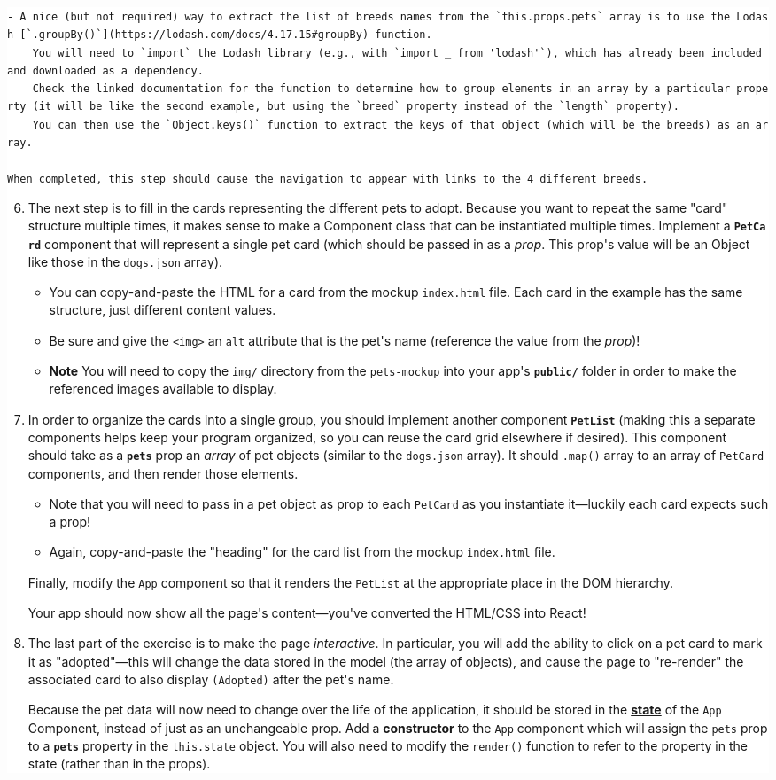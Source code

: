     - A nice (but not required) way to extract the list of breeds names from the `this.props.pets` array is to use the Lodash [`.groupBy()`](https://lodash.com/docs/4.17.15#groupBy) function.
        You will need to `import` the Lodash library (e.g., with `import _ from 'lodash'`), which has already been included and downloaded as a dependency.
        Check the linked documentation for the function to determine how to group elements in an array by a particular property (it will be like the second example, but using the `breed` property instead of the `length` property).
        You can then use the `Object.keys()` function to extract the keys of that object (which will be the breeds) as an array.

    When completed, this step should cause the navigation to appear with links to the 4 different breeds.

6. The next step is to fill in the cards representing the different pets to adopt.
    Because you want to repeat the same "card" structure multiple times, it makes sense to make a Component class that can be instantiated multiple times.
    Implement a **`PetCard`** component that will represent a single pet card (which should be passed in as a *prop*.
    This prop's value will be an Object like those in the `dogs.json` array).

    - You can copy-and-paste the HTML for a card from the mockup `index.html` file.
        Each card in the example has the same structure, just different content values.

    - Be sure and give the `<img>` an `alt` attribute that is the pet's name (reference the value from the *prop*)!

    - **Note** You will need to copy the `img/` directory from the `pets-mockup` into your app's **`public/`** folder in order to make the referenced images available to display.

7. In order to organize the cards into a single group, you should implement another component **`PetList`** (making this a separate components helps keep your program organized, so you can reuse the card grid elsewhere if desired).
    This component should take as a **`pets`** prop an *array* of pet objects (similar to the `dogs.json` array).
    It should `.map()` array to an array of `PetCard` components, and then render those elements.

    - Note that you will need to pass in a pet object as prop to each `PetCard` as you instantiate it&mdash;luckily each card expects such a prop!

    - Again, copy-and-paste the "heading" for the card list from the mockup `index.html` file.

    Finally, modify the `App` component so that it renders the `PetList` at the appropriate place in the DOM hierarchy.

    Your app should now show all the page's content&mdash;you've converted the HTML/CSS into React!


8. The last part of the exercise is to make the page *interactive*.
    In particular, you will add the ability to click on a pet card to mark it as "adopted"&mdash;this will change the data stored in the model (the array of objects), and cause the page to "re-render" the associated card to also display `(Adopted)` after the pet's name.

    Because the pet data will now need to change over the life of the application, it should be stored in the [**state**](https://reactjs.org/docs/state-and-lifecycle.html) of the `App` Component, instead of just as an unchangeable prop.
    Add a **constructor** to the `App` component which will assign the `pets` prop to a **`pets`** property in the `this.state` object.
    You will also need to modify the `render()` function to refer to the property in the state (rather than in the props).
